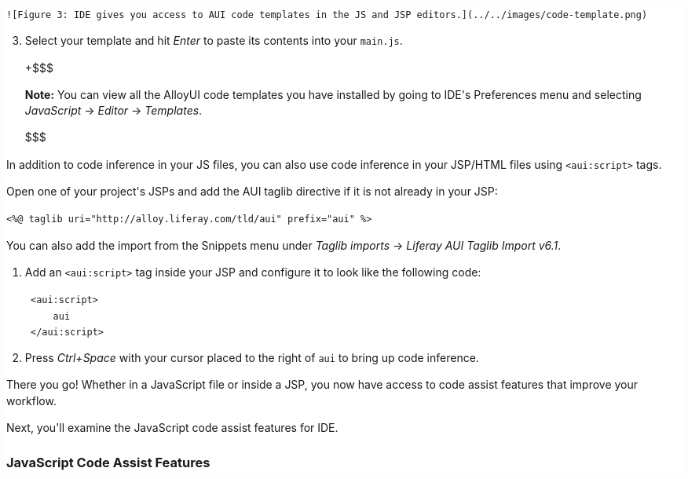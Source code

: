     ![Figure 3: IDE gives you access to AUI code templates in the JS and JSP editors.](../../images/code-template.png)
 
3.  Select your template and hit *Enter* to paste its contents into your
    `main.js`. 

    +$$$

    **Note:** You can view all the AlloyUI code templates you have 
    installed by going to IDE's Preferences menu and selecting *JavaScript*
    &rarr; *Editor* &rarr; *Templates*. 

    $$$ 

In addition to code inference in your JS files, you can also use code inference 
in your JSP/HTML files using `<aui:script>` tags. 

Open one of your project's JSPs and add the AUI taglib directive if it is not
already in your JSP: 

    <%@ taglib uri="http://alloy.liferay.com/tld/aui" prefix="aui" %>

You can also add the import from the Snippets menu under *Taglib imports* &rarr;
*Liferay AUI Taglib Import v6.1*. 

1. Add an `<aui:script>` tag inside your JSP and configure it to look like the
   following code: 

        <aui:script>
            aui
        </aui:script>

2. Press *Ctrl+Space* with your cursor placed to the right of `aui` to bring up
   code inference. 

There you go! Whether in a JavaScript file or inside a JSP, you now have access
to code assist features that improve your workflow. 

Next, you'll examine the JavaScript code assist features for IDE.

### JavaScript Code Assist Features [](id=javascript-code-assist-features)
